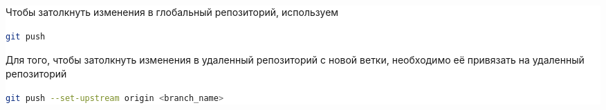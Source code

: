 Чтобы затолкнуть изменения в глобальный репозиторий, используем
```sh
git push
```
Для того, чтобы затолкнуть изменения в удаленный репозиторий с новой ветки, необходимо её привязать на удаленный репозиторий
```sh
git push --set-upstream origin <branch_name>
```
